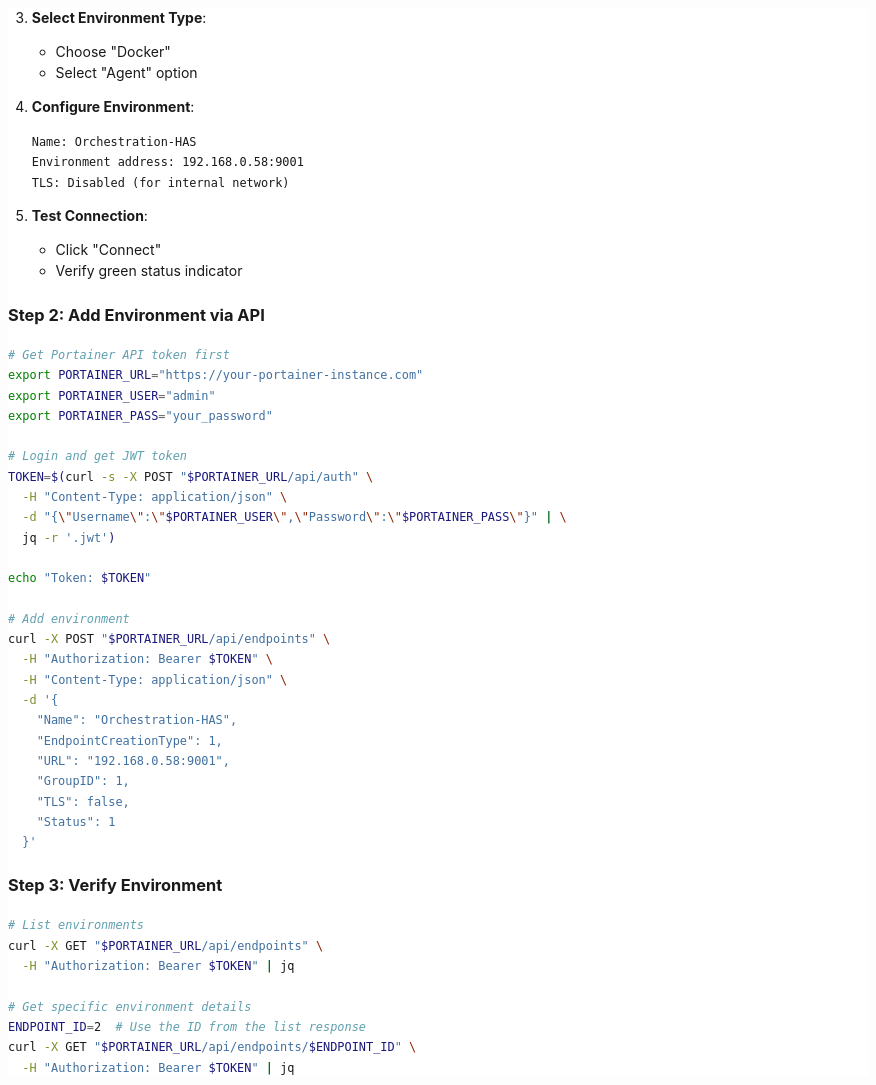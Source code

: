 3. **Select Environment Type**:
   - Choose "Docker"
   - Select "Agent" option

4. **Configure Environment**:
   ```
   Name: Orchestration-HAS
   Environment address: 192.168.0.58:9001
   TLS: Disabled (for internal network)
   ```

5. **Test Connection**:
   - Click "Connect"
   - Verify green status indicator

### Step 2: Add Environment via API

```bash
# Get Portainer API token first
export PORTAINER_URL="https://your-portainer-instance.com"
export PORTAINER_USER="admin"
export PORTAINER_PASS="your_password"

# Login and get JWT token
TOKEN=$(curl -s -X POST "$PORTAINER_URL/api/auth" \
  -H "Content-Type: application/json" \
  -d "{\"Username\":\"$PORTAINER_USER\",\"Password\":\"$PORTAINER_PASS\"}" | \
  jq -r '.jwt')

echo "Token: $TOKEN"

# Add environment
curl -X POST "$PORTAINER_URL/api/endpoints" \
  -H "Authorization: Bearer $TOKEN" \
  -H "Content-Type: application/json" \
  -d '{
    "Name": "Orchestration-HAS",
    "EndpointCreationType": 1,
    "URL": "192.168.0.58:9001",
    "GroupID": 1,
    "TLS": false,
    "Status": 1
  }'
```

### Step 3: Verify Environment

```bash
# List environments
curl -X GET "$PORTAINER_URL/api/endpoints" \
  -H "Authorization: Bearer $TOKEN" | jq

# Get specific environment details
ENDPOINT_ID=2  # Use the ID from the list response
curl -X GET "$PORTAINER_URL/api/endpoints/$ENDPOINT_ID" \
  -H "Authorization: Bearer $TOKEN" | jq
```

